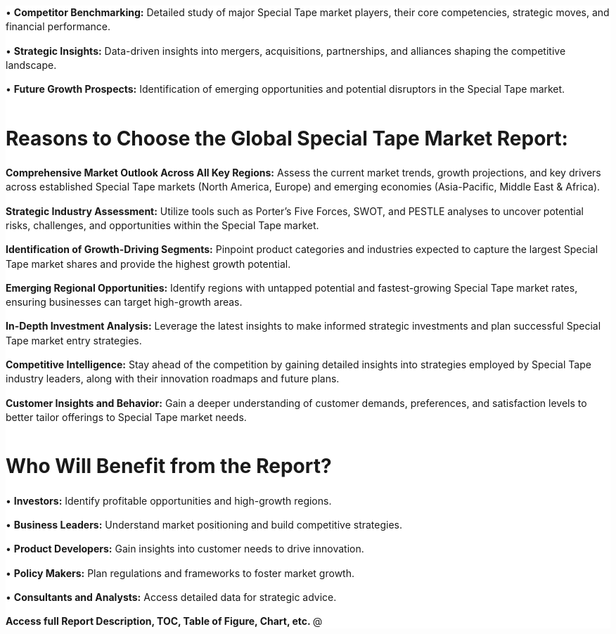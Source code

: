 • <strong>Competitor Benchmarking:</strong> Detailed study of major Special Tape market players, their core competencies, strategic moves, and financial performance.

• <strong>Strategic Insights:</strong> Data-driven insights into mergers, acquisitions, partnerships, and alliances shaping the competitive landscape.

• <strong>Future Growth Prospects:</strong> Identification of emerging opportunities and potential disruptors in the Special Tape market.

# <strong>Reasons to Choose the Global Special Tape Market Report:</strong>

<strong>Comprehensive Market Outlook Across All Key Regions:</strong>
Assess the current market trends, growth projections, and key drivers across established Special Tape markets (North America, Europe) and emerging economies (Asia-Pacific, Middle East & Africa).

<strong>Strategic Industry Assessment:</strong>
Utilize tools such as Porter’s Five Forces, SWOT, and PESTLE analyses to uncover potential risks, challenges, and opportunities within the Special Tape market.

<strong>Identification of Growth-Driving Segments:</strong>
Pinpoint product categories and industries expected to capture the largest Special Tape market shares and provide the highest growth potential.

<strong>Emerging Regional Opportunities:</strong>
Identify regions with untapped potential and fastest-growing Special Tape market rates, ensuring businesses can target high-growth areas.

<strong>In-Depth Investment Analysis:</strong>
Leverage the latest insights to make informed strategic investments and plan successful Special Tape market entry strategies.

<strong>Competitive Intelligence:</strong>
Stay ahead of the competition by gaining detailed insights into strategies employed by Special Tape industry leaders, along with their innovation roadmaps and future plans.

<strong>Customer Insights and Behavior:</strong>
Gain a deeper understanding of customer demands, preferences, and satisfaction levels to better tailor offerings to Special Tape market needs.

# <strong>Who Will Benefit from the Report?</strong>

• <strong>Investors:</strong> Identify profitable opportunities and high-growth regions.

• <strong>Business Leaders:</strong> Understand market positioning and build competitive strategies.

• <strong>Product Developers:</strong> Gain insights into customer needs to drive innovation.

• <strong>Policy Makers:</strong> Plan regulations and frameworks to foster market growth.

• <strong>Consultants and Analysts:</strong> Access detailed data for strategic advice.
</ul>
<strong>Access full Report Description, TOC, Table of Figure, Chart, etc. </strong>@  <a href= style=color:#0000ff;></a></font>
